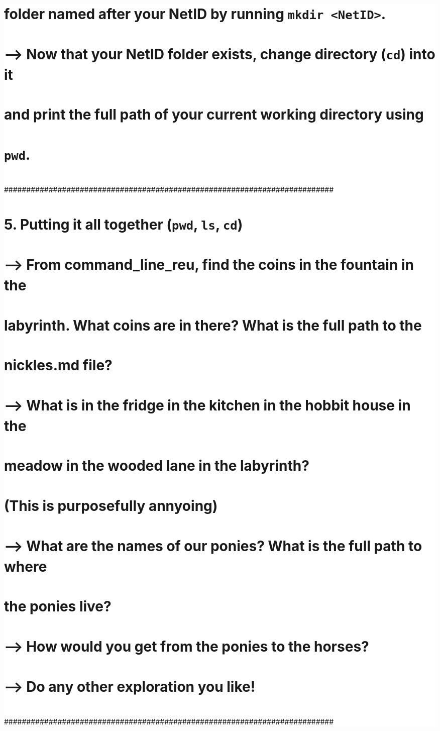 #     folder named after your NetID by running `mkdir <NetID>`. 
#
# --> Now that your NetID folder exists, change directory (`cd`) into it
#     and print the full path of your current working directory using
#     `pwd`. 
#
##########################################################################
#
# 5. Putting it all together (`pwd`, `ls`, `cd`)
# 
# --> From command_line_reu, find the coins in the fountain in the
#     labyrinth. What coins are in there? What is the full path to the 
#     nickles.md file?
#
# --> What is in the fridge in the kitchen in the hobbit house in the 
#     meadow in the wooded lane in the labyrinth?
#     (This is purposefully annyoing)
# 
# --> What are the names of our ponies? What is the full path to where 
#     the ponies live?
#
# --> How would you get from the ponies to the horses? 
#
# --> Do any other exploration you like!
#
##########################################################################